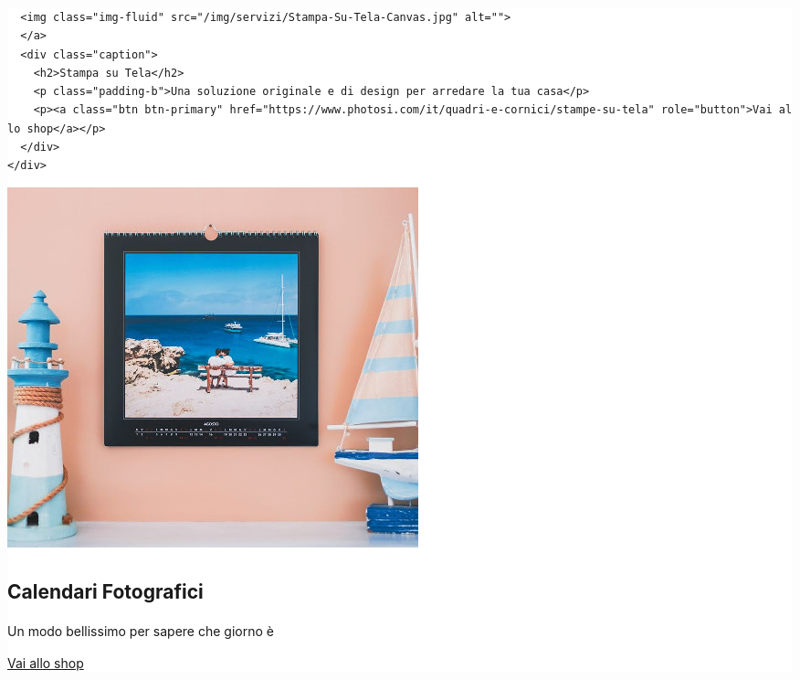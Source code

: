       <img class="img-fluid" src="/img/servizi/Stampa-Su-Tela-Canvas.jpg" alt="">
      </a>
      <div class="caption">
        <h2>Stampa su Tela</h2>
        <p class="padding-b">Una soluzione originale e di design per arredare la tua casa</p>
      	<p><a class="btn btn-primary" href="https://www.photosi.com/it/quadri-e-cornici/stampe-su-tela" role="button">Vai allo shop</a></p>
      </div>
    </div>
  </div>
  
  <div class="col-sm-6 col-md-3">
    <div class="thumbnail">
      <a href="https://www.photosi.com/it/facets?project_category=calendari_consumer" >
      <img class="img-fluid" src="/img/servizi/Calendario-Fotografico.jpg" alt="">
      </a>
      <div class="caption">
        <h2>Calendari Fotografici</h2>
        <p class="padding-b">Un modo bellissimo per sapere che giorno è</p>
      	<p><a class="btn btn-primary" href="https://www.photosi.com/it/facets?project_category=calendari_consumer" role="button">Vai allo shop</a></p>
      </div>
    </div>